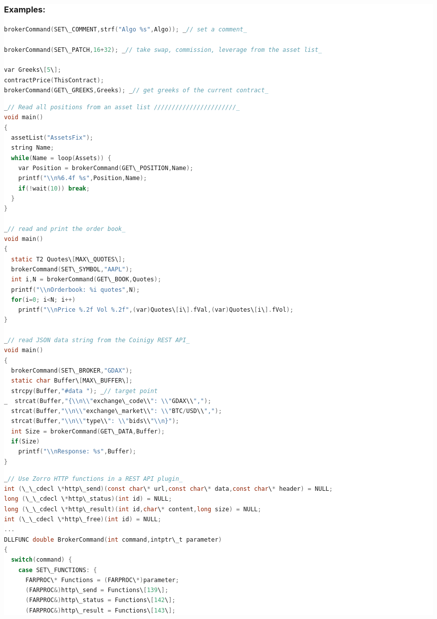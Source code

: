 ### Examples:

```c
brokerCommand(SET\_COMMENT,strf("Algo %s",Algo)); _// set a comment_

brokerCommand(SET\_PATCH,16+32); _// take swap, commission, leverage from the asset list_

var Greeks\[5\];
contractPrice(ThisContract);
brokerCommand(GET\_GREEKS,Greeks); _// get greeks of the current contract_
```
```c
_// Read all positions from an asset list ///////////////////////_
void main() 
{
  assetList("AssetsFix");
  string Name;
  while(Name = loop(Assets)) {
    var Position = brokerCommand(GET\_POSITION,Name);
    printf("\\n%6.4f %s",Position,Name);
    if(!wait(10)) break;
  }
}

_// read and print the order book_
void main() 
{
  static T2 Quotes\[MAX\_QUOTES\];
  brokerCommand(SET\_SYMBOL,"AAPL");
  int i,N = brokerCommand(GET\_BOOK,Quotes);
  printf("\\nOrderbook: %i quotes",N);
  for(i=0; i<N; i++)
    printf("\\nPrice %.2f Vol %.2f",(var)Quotes\[i\].fVal,(var)Quotes\[i\].fVol);
}

_// read JSON data string from the Coinigy REST API_
void main() 
{
  brokerCommand(SET\_BROKER,"GDAX");
  static char Buffer\[MAX\_BUFFER\];
  strcpy(Buffer,"#data "); _// target point
_  strcat(Buffer,"{\\n\\"exchange\_code\\": \\"GDAX\\",");
  strcat(Buffer,"\\n\\"exchange\_market\\": \\"BTC/USD\\",");
  strcat(Buffer,"\\n\\"type\\": \\"bids\\"\\n}");
  int Size = brokerCommand(GET\_DATA,Buffer);
  if(Size)
    printf("\\nResponse: %s",Buffer);
}
```
```c
_// Use Zorro HTTP functions in a REST API plugin_
int (\_\_cdecl \*http\_send)(const char\* url,const char\* data,const char\* header) = NULL;
long (\_\_cdecl \*http\_status)(int id) = NULL;
long (\_\_cdecl \*http\_result)(int id,char\* content,long size) = NULL;
int (\_\_cdecl \*http\_free)(int id) = NULL;
...
DLLFUNC double BrokerCommand(int command,intptr\_t parameter)
{
  switch(command) {
    case SET\_FUNCTIONS: {
      FARPROC\* Functions = (FARPROC\*)parameter;
      (FARPROC&)http\_send = Functions\[139\];
      (FARPROC&)http\_status = Functions\[142\];
      (FARPROC&)http\_result = Functions\[143\];
```